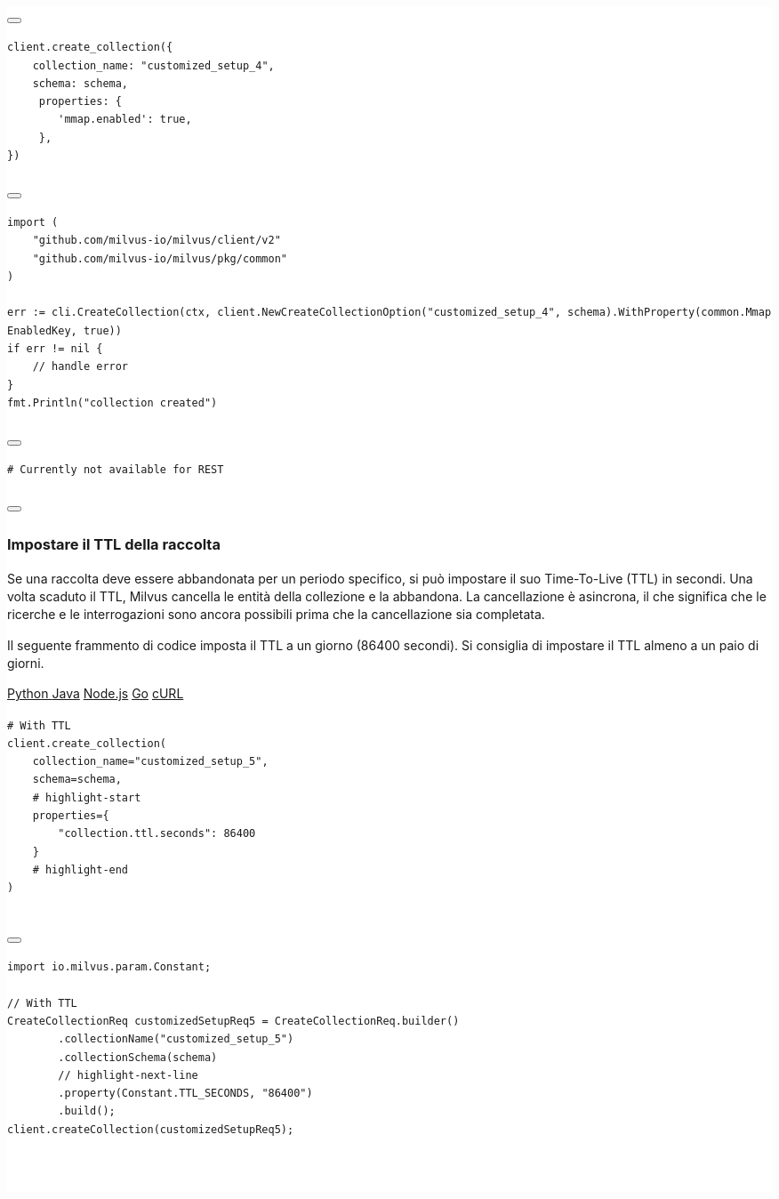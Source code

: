 <button class="copy-code-btn"></button></code></pre>
<pre><code translate="no" class="language-javascript">client.<span class="hljs-title function_">create_collection</span>({​
    <span class="hljs-attr">collection_name</span>: <span class="hljs-string">&quot;customized_setup_4&quot;</span>,​
    <span class="hljs-attr">schema</span>: schema,​
     <span class="hljs-attr">properties</span>: {​
        <span class="hljs-string">&#x27;mmap.enabled&#x27;</span>: <span class="hljs-literal">true</span>,​
     },​
})​

<button class="copy-code-btn"></button></code></pre>
<pre><code translate="no" class="language-go"><span class="hljs-keyword">import</span> (​
    <span class="hljs-string">&quot;github.com/milvus-io/milvus/client/v2&quot;</span>​
    <span class="hljs-string">&quot;github.com/milvus-io/milvus/pkg/common&quot;</span>​
)​
​
err := cli.CreateCollection(ctx, client.NewCreateCollectionOption(<span class="hljs-string">&quot;customized_setup_4&quot;</span>, schema).WithProperty(common.MmapEnabledKey, <span class="hljs-literal">true</span>))​
<span class="hljs-keyword">if</span> err != <span class="hljs-literal">nil</span> {​
    <span class="hljs-comment">// handle error​</span>
}​
fmt.Println(<span class="hljs-string">&quot;collection created&quot;</span>)​

<button class="copy-code-btn"></button></code></pre>
<pre><code translate="no" class="language-curl"><span class="hljs-comment"># Currently not available for REST</span>

<button class="copy-code-btn"></button></code></pre>
<h3 id="Set-Collection-TTL​" class="common-anchor-header">Impostare il TTL della raccolta</h3><p>Se una raccolta deve essere abbandonata per un periodo specifico, si può impostare il suo Time-To-Live (TTL) in secondi. Una volta scaduto il TTL, Milvus cancella le entità della collezione e la abbandona. La cancellazione è asincrona, il che significa che le ricerche e le interrogazioni sono ancora possibili prima che la cancellazione sia completata.</p>
<p>Il seguente frammento di codice imposta il TTL a un giorno (86400 secondi). Si consiglia di impostare il TTL almeno a un paio di giorni.</p>
<div class="multipleCode">
 <a href="#python">Python </a> <a href="#java">Java</a> <a href="#javascript">Node.js</a> <a href="#go">Go</a> <a href="#curl">cURL</a></div>
<pre><code translate="no" class="language-python"><span class="hljs-comment"># With TTL​</span>
client.create_collection(​
    collection_name=<span class="hljs-string">&quot;customized_setup_5&quot;</span>,​
    schema=schema,​
    <span class="hljs-comment"># highlight-start​</span>
    properties={​
        <span class="hljs-string">&quot;collection.ttl.seconds&quot;</span>: <span class="hljs-number">86400</span>​
    }​
    <span class="hljs-comment"># highlight-end​</span>
)​

<button class="copy-code-btn"></button></code></pre>
<pre><code translate="no" class="language-java"><span class="hljs-keyword">import</span> io.milvus.param.Constant;​
​
<span class="hljs-comment">// With TTL​</span>
<span class="hljs-type">CreateCollectionReq</span> <span class="hljs-variable">customizedSetupReq5</span> <span class="hljs-operator">=</span> CreateCollectionReq.builder()​
        .collectionName(<span class="hljs-string">&quot;customized_setup_5&quot;</span>)​
        .collectionSchema(schema)​
        <span class="hljs-comment">// highlight-next-line​</span>
        .property(Constant.TTL_SECONDS, <span class="hljs-string">&quot;86400&quot;</span>)​
        .build();​
client.createCollection(customizedSetupReq5);​
